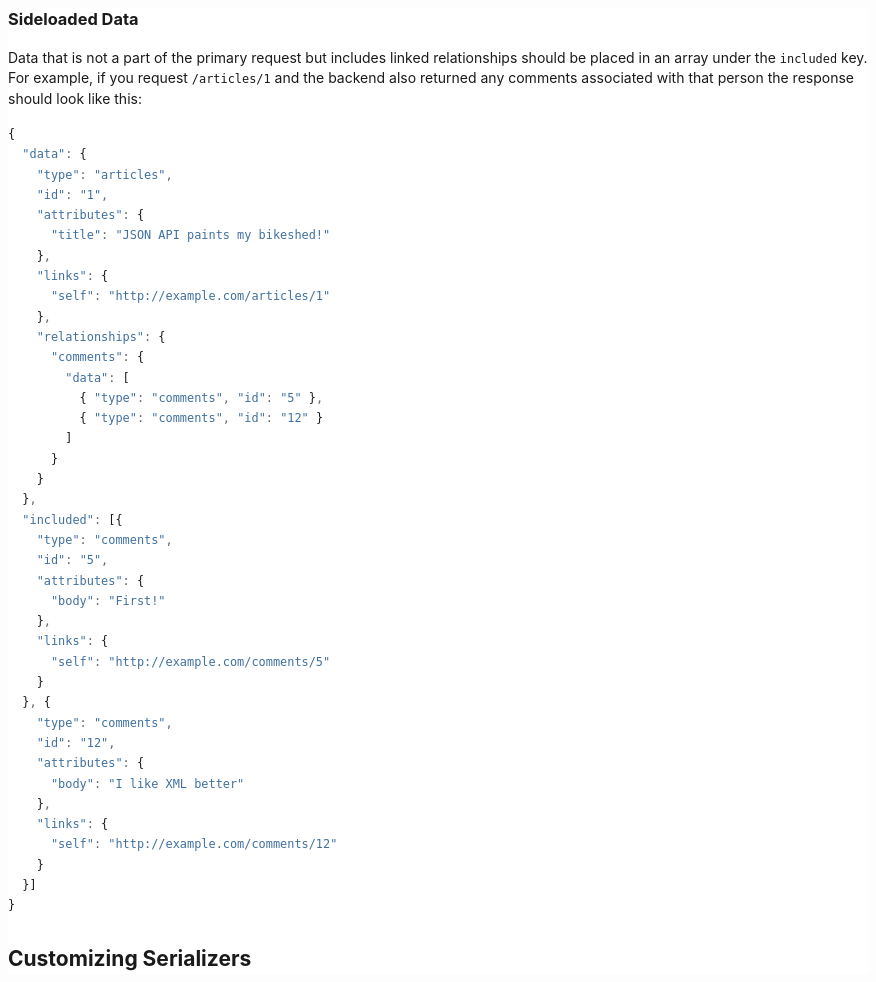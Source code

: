 ### Sideloaded Data

Data that is not a part of the primary request but includes linked
relationships should be placed in an array under the `included`
key. For example, if you request `/articles/1` and the backend also
returned any comments associated with that person the response
should look like this:

```js
{
  "data": {
    "type": "articles",
    "id": "1",
    "attributes": {
      "title": "JSON API paints my bikeshed!"
    },
    "links": {
      "self": "http://example.com/articles/1"
    },
    "relationships": {
      "comments": {
        "data": [
          { "type": "comments", "id": "5" },
          { "type": "comments", "id": "12" }
        ]
      }
    }
  },
  "included": [{
    "type": "comments",
    "id": "5",
    "attributes": {
      "body": "First!"
    },
    "links": {
      "self": "http://example.com/comments/5"
    }
  }, {
    "type": "comments",
    "id": "12",
    "attributes": {
      "body": "I like XML better"
    },
    "links": {
      "self": "http://example.com/comments/12"
    }
  }]
}
```

## Customizing Serializers
